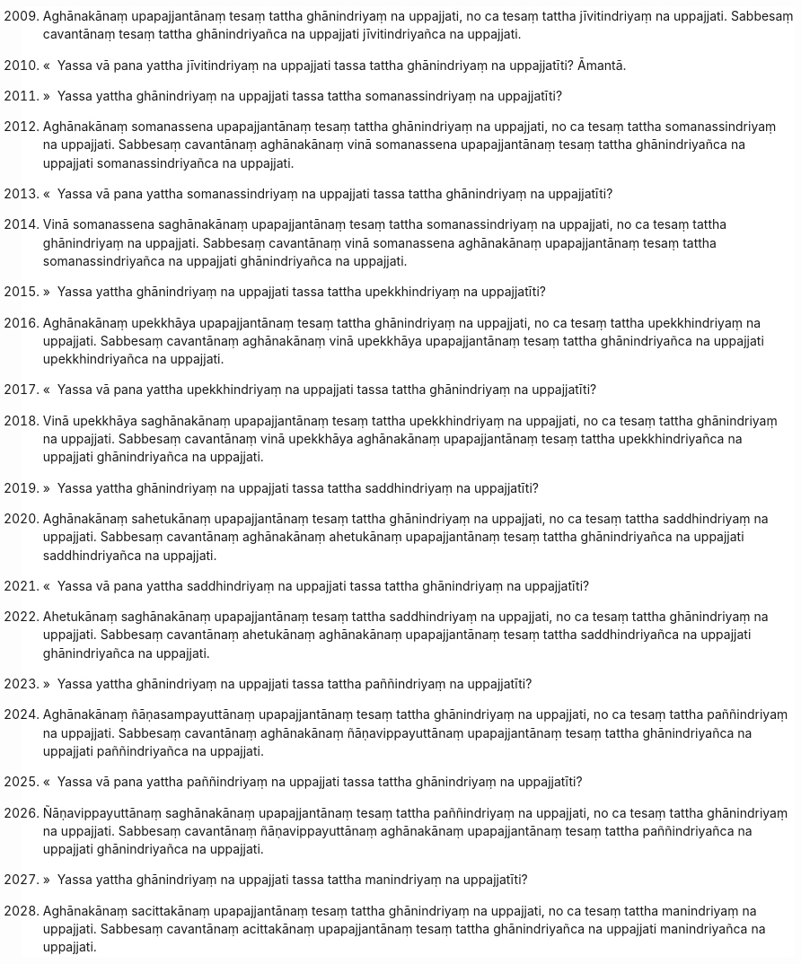 2009. Aghānakānaṃ upapajjantānaṃ tesaṃ tattha ghānindriyaṃ na uppajjati, no ca tesaṃ tattha jīvitindriyaṃ na uppajjati. Sabbesaṃ cavantānaṃ tesaṃ tattha ghānindriyañca na uppajjati jīvitindriyañca na uppajjati.

2010. «  Yassa vā pana yattha jīvitindriyaṃ na uppajjati tassa tattha ghānindriyaṃ na uppajjatīti? Āmantā.

2011. »  Yassa yattha ghānindriyaṃ na uppajjati tassa tattha somanassindriyaṃ na uppajjatīti?

2012. Aghānakānaṃ somanassena upapajjantānaṃ tesaṃ tattha ghānindriyaṃ na uppajjati, no ca tesaṃ tattha somanassindriyaṃ na uppajjati. Sabbesaṃ cavantānaṃ aghānakānaṃ vinā somanassena upapajjantānaṃ tesaṃ tattha ghānindriyañca na uppajjati somanassindriyañca na uppajjati.

2013. «  Yassa vā pana yattha somanassindriyaṃ na uppajjati tassa tattha ghānindriyaṃ na uppajjatīti?

2014. Vinā somanassena saghānakānaṃ upapajjantānaṃ tesaṃ tattha somanassindriyaṃ na uppajjati, no ca tesaṃ tattha ghānindriyaṃ na uppajjati. Sabbesaṃ cavantānaṃ vinā somanassena aghānakānaṃ upapajjantānaṃ tesaṃ tattha somanassindriyañca na uppajjati ghānindriyañca na uppajjati.

2015. »  Yassa yattha ghānindriyaṃ na uppajjati tassa tattha upekkhindriyaṃ na uppajjatīti?

2016. Aghānakānaṃ upekkhāya upapajjantānaṃ tesaṃ tattha ghānindriyaṃ na uppajjati, no ca tesaṃ tattha upekkhindriyaṃ na uppajjati. Sabbesaṃ cavantānaṃ aghānakānaṃ vinā upekkhāya upapajjantānaṃ tesaṃ tattha ghānindriyañca na uppajjati upekkhindriyañca na uppajjati.

2017. «  Yassa vā pana yattha upekkhindriyaṃ na uppajjati tassa tattha ghānindriyaṃ na uppajjatīti?

2018. Vinā upekkhāya saghānakānaṃ upapajjantānaṃ tesaṃ tattha upekkhindriyaṃ na uppajjati, no ca tesaṃ tattha ghānindriyaṃ na uppajjati. Sabbesaṃ cavantānaṃ vinā upekkhāya aghānakānaṃ upapajjantānaṃ tesaṃ tattha upekkhindriyañca na uppajjati ghānindriyañca na uppajjati.

2019. »  Yassa yattha ghānindriyaṃ na uppajjati tassa tattha saddhindriyaṃ na uppajjatīti?

2020. Aghānakānaṃ sahetukānaṃ upapajjantānaṃ tesaṃ tattha ghānindriyaṃ na uppajjati, no ca tesaṃ tattha saddhindriyaṃ na uppajjati. Sabbesaṃ cavantānaṃ aghānakānaṃ ahetukānaṃ upapajjantānaṃ tesaṃ tattha ghānindriyañca na uppajjati saddhindriyañca na uppajjati.

2021. «  Yassa vā pana yattha saddhindriyaṃ na uppajjati tassa tattha ghānindriyaṃ na uppajjatīti?

2022. Ahetukānaṃ saghānakānaṃ upapajjantānaṃ tesaṃ tattha saddhindriyaṃ na uppajjati, no ca tesaṃ tattha ghānindriyaṃ na uppajjati. Sabbesaṃ cavantānaṃ ahetukānaṃ aghānakānaṃ upapajjantānaṃ tesaṃ tattha saddhindriyañca na uppajjati ghānindriyañca na uppajjati.

2023. »  Yassa yattha ghānindriyaṃ na uppajjati tassa tattha paññindriyaṃ na uppajjatīti?

2024. Aghānakānaṃ ñāṇasampayuttānaṃ upapajjantānaṃ tesaṃ tattha ghānindriyaṃ na uppajjati, no ca tesaṃ tattha paññindriyaṃ na uppajjati. Sabbesaṃ cavantānaṃ aghānakānaṃ ñāṇavippayuttānaṃ upapajjantānaṃ tesaṃ tattha ghānindriyañca na uppajjati paññindriyañca na uppajjati.

2025. «  Yassa vā pana yattha paññindriyaṃ na uppajjati tassa tattha ghānindriyaṃ na uppajjatīti?

2026. Ñāṇavippayuttānaṃ saghānakānaṃ upapajjantānaṃ tesaṃ tattha paññindriyaṃ na uppajjati, no ca tesaṃ tattha ghānindriyaṃ na uppajjati. Sabbesaṃ cavantānaṃ ñāṇavippayuttānaṃ aghānakānaṃ upapajjantānaṃ tesaṃ tattha paññindriyañca na uppajjati ghānindriyañca na uppajjati.

2027. »  Yassa yattha ghānindriyaṃ na uppajjati tassa tattha manindriyaṃ na uppajjatīti?

2028. Aghānakānaṃ sacittakānaṃ upapajjantānaṃ tesaṃ tattha ghānindriyaṃ na uppajjati, no ca tesaṃ tattha manindriyaṃ na uppajjati. Sabbesaṃ cavantānaṃ acittakānaṃ upapajjantānaṃ tesaṃ tattha ghānindriyañca na uppajjati manindriyañca na uppajjati.

